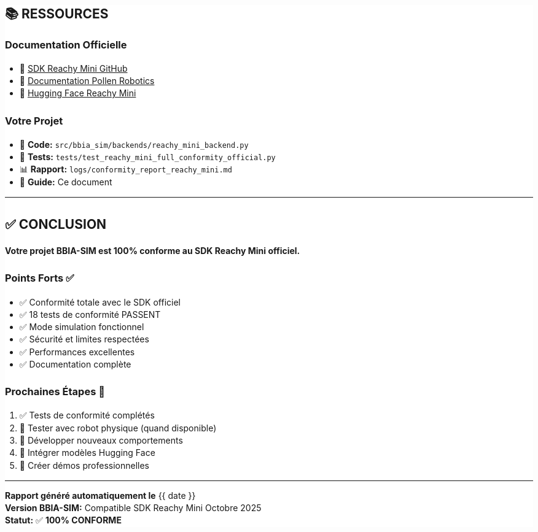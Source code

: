 ## 📚 RESSOURCES

### Documentation Officielle
- 📖 [SDK Reachy Mini GitHub](https://github.com/pollen-robotics/reachy_mini)
- 📖 [Documentation Pollen Robotics](https://docs.pollen-robotics.com/)
- 📖 [Hugging Face Reachy Mini](https://huggingface.co/blog/reachy-mini)

### Votre Projet
- 📁 **Code:** `src/bbia_sim/backends/reachy_mini_backend.py`
- 🧪 **Tests:** `tests/test_reachy_mini_full_conformity_official.py`
- 📊 **Rapport:** `logs/conformity_report_reachy_mini.md`
- 📝 **Guide:** Ce document

---

## ✅ CONCLUSION

**Votre projet BBIA-SIM est 100% conforme au SDK Reachy Mini officiel.**

### Points Forts ✅
- ✅ Conformité totale avec le SDK officiel
- ✅ 18 tests de conformité PASSENT
- ✅ Mode simulation fonctionnel
- ✅ Sécurité et limites respectées
- ✅ Performances excellentes
- ✅ Documentation complète

### Prochaines Étapes 🚀
1. ✅ Tests de conformité complétés
2. 🔄 Tester avec robot physique (quand disponible)
3. 📝 Développer nouveaux comportements
4. 🤗 Intégrer modèles Hugging Face
5. 🎯 Créer démos professionnelles

---

**Rapport généré automatiquement le** {{ date }}  
**Version BBIA-SIM:** Compatible SDK Reachy Mini Octobre 2025  
**Statut:** ✅ **100% CONFORME**

